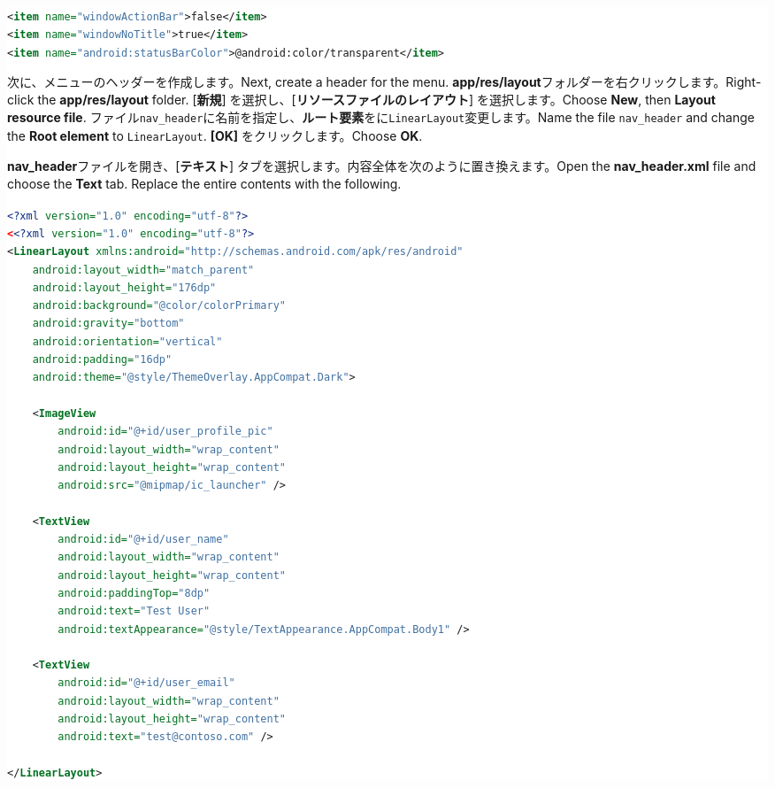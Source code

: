 ```xml
<item name="windowActionBar">false</item>
<item name="windowNoTitle">true</item>
<item name="android:statusBarColor">@android:color/transparent</item>
```

<span data-ttu-id="7a59a-147">次に、メニューのヘッダーを作成します。</span><span class="sxs-lookup"><span data-stu-id="7a59a-147">Next, create a header for the menu.</span></span> <span data-ttu-id="7a59a-148">**app/res/layout**フォルダーを右クリックします。</span><span class="sxs-lookup"><span data-stu-id="7a59a-148">Right-click the **app/res/layout** folder.</span></span> <span data-ttu-id="7a59a-149">[**新規**] を選択し、[**リソースファイルのレイアウト**] を選択します。</span><span class="sxs-lookup"><span data-stu-id="7a59a-149">Choose **New**, then **Layout resource file**.</span></span> <span data-ttu-id="7a59a-150">ファイル`nav_header`に名前を指定し、**ルート要素**をに`LinearLayout`変更します。</span><span class="sxs-lookup"><span data-stu-id="7a59a-150">Name the file `nav_header` and change the **Root element** to `LinearLayout`.</span></span> <span data-ttu-id="7a59a-151">**[OK]** をクリックします。</span><span class="sxs-lookup"><span data-stu-id="7a59a-151">Choose **OK**.</span></span>

<span data-ttu-id="7a59a-152">**nav_header**ファイルを開き、[**テキスト**] タブを選択します。内容全体を次のように置き換えます。</span><span class="sxs-lookup"><span data-stu-id="7a59a-152">Open the **nav_header.xml** file and choose the **Text** tab. Replace the entire contents with the following.</span></span>

```xml
<?xml version="1.0" encoding="utf-8"?>
<<?xml version="1.0" encoding="utf-8"?>
<LinearLayout xmlns:android="http://schemas.android.com/apk/res/android"
    android:layout_width="match_parent"
    android:layout_height="176dp"
    android:background="@color/colorPrimary"
    android:gravity="bottom"
    android:orientation="vertical"
    android:padding="16dp"
    android:theme="@style/ThemeOverlay.AppCompat.Dark">

    <ImageView
        android:id="@+id/user_profile_pic"
        android:layout_width="wrap_content"
        android:layout_height="wrap_content"
        android:src="@mipmap/ic_launcher" />

    <TextView
        android:id="@+id/user_name"
        android:layout_width="wrap_content"
        android:layout_height="wrap_content"
        android:paddingTop="8dp"
        android:text="Test User"
        android:textAppearance="@style/TextAppearance.AppCompat.Body1" />

    <TextView
        android:id="@+id/user_email"
        android:layout_width="wrap_content"
        android:layout_height="wrap_content"
        android:text="test@contoso.com" />

</LinearLayout>
```
